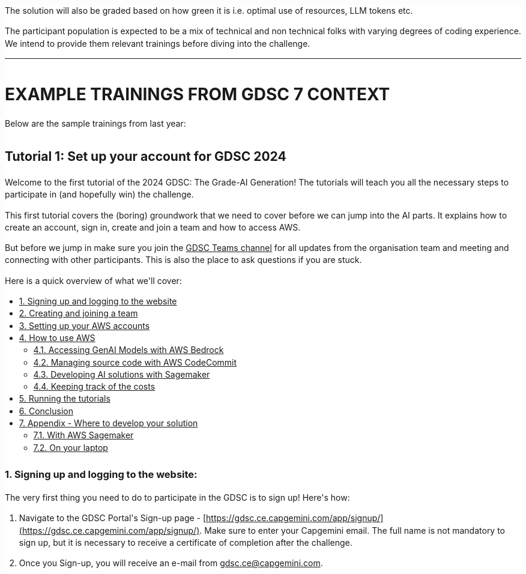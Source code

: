 The solution will also be graded based on how green it is i.e. optimal use of resources, LLM tokens etc.

The participant population is expected to be a mix of technical and non technical folks with varying degrees of coding experience.
We intend to provide them relevant trainings before diving into the challenge.

---

# EXAMPLE TRAININGS FROM GDSC 7 CONTEXT

Below are the sample trainings from last year:

## Tutorial 1: Set up your account for GDSC 2024

Welcome to the first tutorial of the 2024 GDSC: The Grade-AI Generation! The tutorials will teach you all the necessary steps to participate in (and hopefully win) the challenge. 

This first tutorial covers the (boring) groundwork that we need to cover before we can jump into the AI parts. It explains how to create an account, sign in, create and join a team and how to access AWS.

But before we jump in make sure you join the [GDSC Teams channel](https://teams.microsoft.com/l/team/19%3a4017a2e9af4942e7aa157d6ec9d751b4%40thread.skype/conversations?groupId=7d77d672-dff1-4c9f-ac55-3c837c1bebf9&tenantId=76a2ae5a-9f00-4f6b-95ed-5d33d77c4d61/) for all updates from the organisation team and meeting and connecting with other participants. This is also the place to ask questions if you are stuck.

Here is a quick overview of what we'll cover:

- [1. Signing up and logging to the website](#1-signing-up-and-logging-to-the-website)
- [2. Creating and joining a team](#2-creating-and-joining-a-team)
- [3. Setting up your AWS accounts](#3-setting-up-your-aws-accounts)
- [4. How to use AWS](#4-how-to-use-aws)
  - [4.1. Accessing GenAI Models with AWS Bedrock](#41-accessing-genai-models-with-aws-bedrock)
  - [4.2. Managing source code with AWS CodeCommit](#42-managing-source-code-with-aws-codecommit)
  - [4.3. Developing AI solutions with Sagemaker](#43-developing-ai-solutions-with-sagemaker)
  - [4.4. Keeping track of the costs](#44-keeping-track-of-the-costs)
- [5. Running the tutorials](#5-running-the-tutorials)
- [6. Conclusion](#6-conclusion)
- [7. Appendix - Where to develop your solution](#7-appendix---where-to-develop-your-solution)
  - [7.1. With AWS Sagemaker](#71-with-aws-sagemaker)
  - [7.2. On your laptop](#72-on-your-laptop) 

### 1. Signing up and logging to the website:

The very first thing you need to do to participate in the GDSC is to sign up! Here's how:

1. Navigate to the GDSC Portal's Sign-up page - [https://gdsc.ce.capgemini.com/app/signup/](https://gdsc.ce.capgemini.com/app/signup/). Make sure to enter your Capgemini email. The full name is not mandatory to sign up, but it is necessary to receive a certificate of completion after the challenge.

2. Once you Sign-up, you will receive an e-mail from gdsc.ce@capgemini.com.
